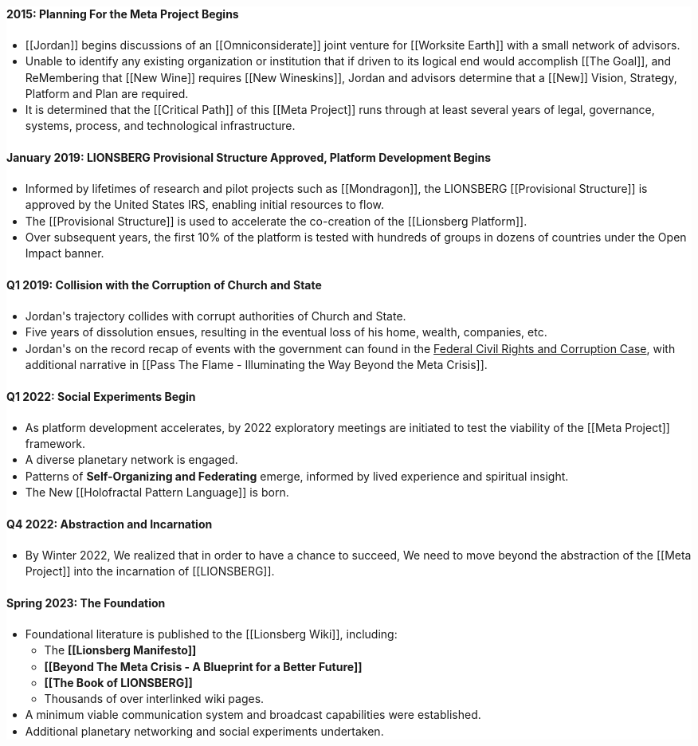 #### **2015: Planning For the Meta Project Begins**

- [[Jordan]] begins discussions of an [[Omniconsiderate]] joint venture for [[Worksite Earth]] with a small network of advisors. 
- Unable to identify any existing organization or institution that if driven to its logical end would accomplish [[The Goal]], and ReMembering that [[New Wine]] requires [[New Wineskins]], Jordan and advisors determine that a [[New]] Vision, Strategy, Platform and Plan are required.   
- It is determined that the [[Critical Path]] of this [[Meta Project]] runs through at least several years of legal, governance, systems, process, and technological infrastructure. 

#### **January 2019: LIONSBERG Provisional Structure Approved, Platform Development Begins**

- Informed by lifetimes of research and pilot projects such as [[Mondragon]], the LIONSBERG [[Provisional Structure]] is approved by the United States IRS, enabling initial resources to flow. 
- The [[Provisional Structure]] is used to accelerate the co-creation of the [[Lionsberg Platform]]. 
- Over subsequent years, the first 10% of the platform is tested with hundreds of groups in dozens of countries under the Open Impact banner. 

#### **Q1 2019: Collision with the Corruption of Church and State** 

- Jordan's trajectory collides with corrupt authorities of Church and State. 
- Five years of dissolution ensues, resulting in the eventual loss of his home, wealth, companies, etc.  
- Jordan's on the record recap of events with the government can found in the [Federal Civil Rights and Corruption Case](https://www.pacermonitor.com/public/case/49766123/Jordan_Nicholas_Sukut_v_County_of_San_Bernadino_et_al), with additional narrative in [[Pass The Flame - Illuminating the Way Beyond the Meta Crisis]].

#### **Q1 2022: Social Experiments Begin**

- As platform development accelerates, by 2022 exploratory meetings are initiated to test the viability of the [[Meta Project]] framework. 
- A diverse planetary network is engaged. 
- Patterns of **Self-Organizing and Federating** emerge, informed by lived experience and spiritual insight.
- The New [[Holofractal Pattern Language]] is born. 

#### **Q4 2022: Abstraction and Incarnation**

- By Winter 2022, We realized that in order to have a chance to succeed, We need to move beyond the abstraction of the [[Meta Project]] into the incarnation of [[LIONSBERG]].  

#### **Spring 2023: The Foundation**

- Foundational literature is published to the [[Lionsberg Wiki]], including:
    - The **[[Lionsberg Manifesto]]**
    - **[[Beyond The Meta Crisis - A Blueprint for a Better Future]]**  
    - **[[The Book of LIONSBERG]]**  
    - Thousands of over interlinked wiki pages. 
- A minimum viable communication system and broadcast capabilities were established. 
- Additional planetary networking and social experiments undertaken. 
